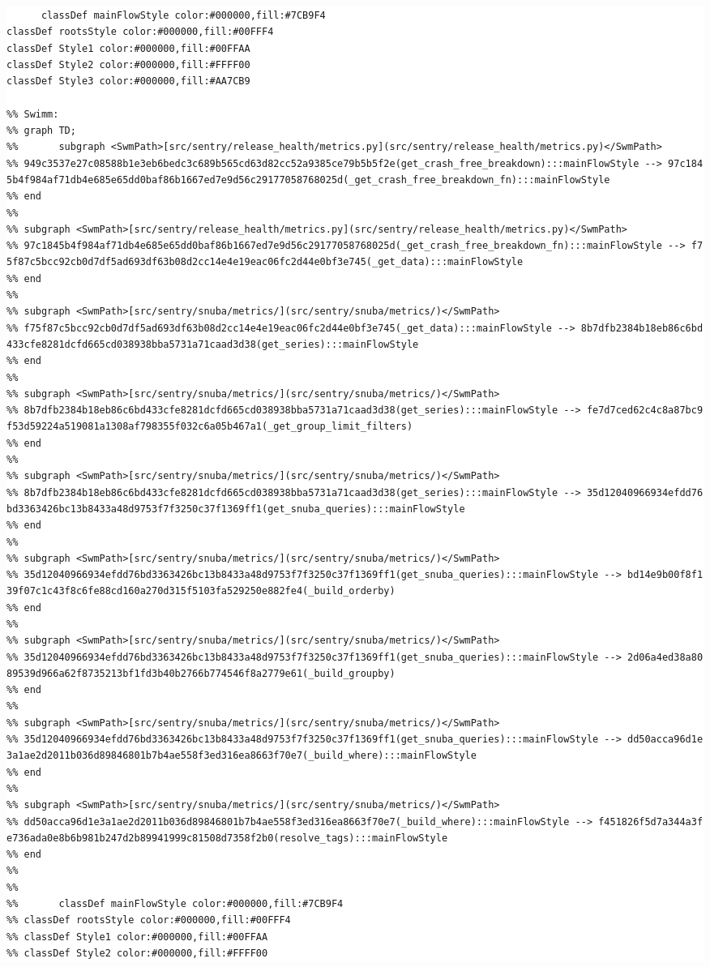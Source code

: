 ```mermaid
      classDef mainFlowStyle color:#000000,fill:#7CB9F4
classDef rootsStyle color:#000000,fill:#00FFF4
classDef Style1 color:#000000,fill:#00FFAA
classDef Style2 color:#000000,fill:#FFFF00
classDef Style3 color:#000000,fill:#AA7CB9

%% Swimm:
%% graph TD;
%%       subgraph <SwmPath>[src/sentry/release_health/metrics.py](src/sentry/release_health/metrics.py)</SwmPath>
%% 949c3537e27c08588b1e3eb6bedc3c689b565cd63d82cc52a9385ce79b5b5f2e(get_crash_free_breakdown):::mainFlowStyle --> 97c1845b4f984af71db4e685e65dd0baf86b1667ed7e9d56c29177058768025d(_get_crash_free_breakdown_fn):::mainFlowStyle
%% end
%% 
%% subgraph <SwmPath>[src/sentry/release_health/metrics.py](src/sentry/release_health/metrics.py)</SwmPath>
%% 97c1845b4f984af71db4e685e65dd0baf86b1667ed7e9d56c29177058768025d(_get_crash_free_breakdown_fn):::mainFlowStyle --> f75f87c5bcc92cb0d7df5ad693df63b08d2cc14e4e19eac06fc2d44e0bf3e745(_get_data):::mainFlowStyle
%% end
%% 
%% subgraph <SwmPath>[src/sentry/snuba/metrics/](src/sentry/snuba/metrics/)</SwmPath>
%% f75f87c5bcc92cb0d7df5ad693df63b08d2cc14e4e19eac06fc2d44e0bf3e745(_get_data):::mainFlowStyle --> 8b7dfb2384b18eb86c6bd433cfe8281dcfd665cd038938bba5731a71caad3d38(get_series):::mainFlowStyle
%% end
%% 
%% subgraph <SwmPath>[src/sentry/snuba/metrics/](src/sentry/snuba/metrics/)</SwmPath>
%% 8b7dfb2384b18eb86c6bd433cfe8281dcfd665cd038938bba5731a71caad3d38(get_series):::mainFlowStyle --> fe7d7ced62c4c8a87bc9f53d59224a519081a1308af798355f032c6a05b467a1(_get_group_limit_filters)
%% end
%% 
%% subgraph <SwmPath>[src/sentry/snuba/metrics/](src/sentry/snuba/metrics/)</SwmPath>
%% 8b7dfb2384b18eb86c6bd433cfe8281dcfd665cd038938bba5731a71caad3d38(get_series):::mainFlowStyle --> 35d12040966934efdd76bd3363426bc13b8433a48d9753f7f3250c37f1369ff1(get_snuba_queries):::mainFlowStyle
%% end
%% 
%% subgraph <SwmPath>[src/sentry/snuba/metrics/](src/sentry/snuba/metrics/)</SwmPath>
%% 35d12040966934efdd76bd3363426bc13b8433a48d9753f7f3250c37f1369ff1(get_snuba_queries):::mainFlowStyle --> bd14e9b00f8f139f07c1c43f8c6fe88cd160a270d315f5103fa529250e882fe4(_build_orderby)
%% end
%% 
%% subgraph <SwmPath>[src/sentry/snuba/metrics/](src/sentry/snuba/metrics/)</SwmPath>
%% 35d12040966934efdd76bd3363426bc13b8433a48d9753f7f3250c37f1369ff1(get_snuba_queries):::mainFlowStyle --> 2d06a4ed38a8089539d966a62f8735213bf1fd3b40b2766b774546f8a2779e61(_build_groupby)
%% end
%% 
%% subgraph <SwmPath>[src/sentry/snuba/metrics/](src/sentry/snuba/metrics/)</SwmPath>
%% 35d12040966934efdd76bd3363426bc13b8433a48d9753f7f3250c37f1369ff1(get_snuba_queries):::mainFlowStyle --> dd50acca96d1e3a1ae2d2011b036d89846801b7b4ae558f3ed316ea8663f70e7(_build_where):::mainFlowStyle
%% end
%% 
%% subgraph <SwmPath>[src/sentry/snuba/metrics/](src/sentry/snuba/metrics/)</SwmPath>
%% dd50acca96d1e3a1ae2d2011b036d89846801b7b4ae558f3ed316ea8663f70e7(_build_where):::mainFlowStyle --> f451826f5d7a344a3fe736ada0e8b6b981b247d2b89941999c81508d7358f2b0(resolve_tags):::mainFlowStyle
%% end
%% 
%% 
%%       classDef mainFlowStyle color:#000000,fill:#7CB9F4
%% classDef rootsStyle color:#000000,fill:#00FFF4
%% classDef Style1 color:#000000,fill:#00FFAA
%% classDef Style2 color:#000000,fill:#FFFF00
```